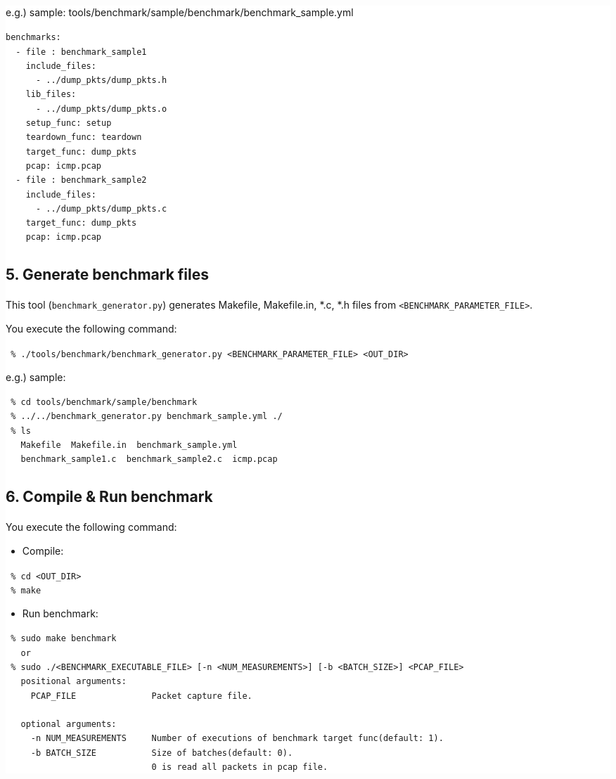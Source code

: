 e.g.)
sample: tools/benchmark/sample/benchmark/benchmark\_sample.yml

```
benchmarks:
  - file : benchmark_sample1
    include_files:
      - ../dump_pkts/dump_pkts.h
    lib_files:
      - ../dump_pkts/dump_pkts.o
    setup_func: setup
    teardown_func: teardown
    target_func: dump_pkts
    pcap: icmp.pcap
  - file : benchmark_sample2
    include_files:
      - ../dump_pkts/dump_pkts.c
    target_func: dump_pkts
    pcap: icmp.pcap
```

## 5. Generate benchmark files
This tool (`benchmark_generator.py`) generates Makefile,
Makefile.in, *.c, *.h files from `<BENCHMARK_PARAMETER_FILE>`.

You execute the following command:
```
 % ./tools/benchmark/benchmark_generator.py <BENCHMARK_PARAMETER_FILE> <OUT_DIR>
```

e.g.)
sample:

```
 % cd tools/benchmark/sample/benchmark
 % ../../benchmark_generator.py benchmark_sample.yml ./
 % ls
   Makefile  Makefile.in  benchmark_sample.yml
   benchmark_sample1.c  benchmark_sample2.c  icmp.pcap
```

## 6. Compile & Run benchmark
You execute the following command:

* Compile:
```
 % cd <OUT_DIR>
 % make
```

* Run benchmark:
```
 % sudo make benchmark
   or
 % sudo ./<BENCHMARK_EXECUTABLE_FILE> [-n <NUM_MEASUREMENTS>] [-b <BATCH_SIZE>] <PCAP_FILE>
   positional arguments:
     PCAP_FILE               Packet capture file.

   optional arguments:
     -n NUM_MEASUREMENTS     Number of executions of benchmark target func(default: 1).
     -b BATCH_SIZE           Size of batches(default: 0).
                             0 is read all packets in pcap file.
```

